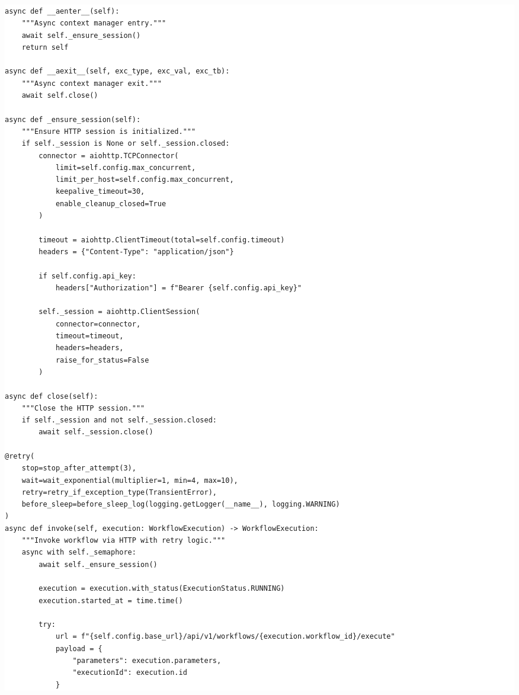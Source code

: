     async def __aenter__(self):
        """Async context manager entry."""
        await self._ensure_session()
        return self
    
    async def __aexit__(self, exc_type, exc_val, exc_tb):
        """Async context manager exit."""
        await self.close()
    
    async def _ensure_session(self):
        """Ensure HTTP session is initialized."""
        if self._session is None or self._session.closed:
            connector = aiohttp.TCPConnector(
                limit=self.config.max_concurrent,
                limit_per_host=self.config.max_concurrent,
                keepalive_timeout=30,
                enable_cleanup_closed=True
            )
            
            timeout = aiohttp.ClientTimeout(total=self.config.timeout)
            headers = {"Content-Type": "application/json"}
            
            if self.config.api_key:
                headers["Authorization"] = f"Bearer {self.config.api_key}"
            
            self._session = aiohttp.ClientSession(
                connector=connector,
                timeout=timeout,
                headers=headers,
                raise_for_status=False
            )
    
    async def close(self):
        """Close the HTTP session."""
        if self._session and not self._session.closed:
            await self._session.close()
    
    @retry(
        stop=stop_after_attempt(3),
        wait=wait_exponential(multiplier=1, min=4, max=10),
        retry=retry_if_exception_type(TransientError),
        before_sleep=before_sleep_log(logging.getLogger(__name__), logging.WARNING)
    )
    async def invoke(self, execution: WorkflowExecution) -> WorkflowExecution:
        """Invoke workflow via HTTP with retry logic."""
        async with self._semaphore:
            await self._ensure_session()
            
            execution = execution.with_status(ExecutionStatus.RUNNING)
            execution.started_at = time.time()
            
            try:
                url = f"{self.config.base_url}/api/v1/workflows/{execution.workflow_id}/execute"
                payload = {
                    "parameters": execution.parameters,
                    "executionId": execution.id
                }
                
